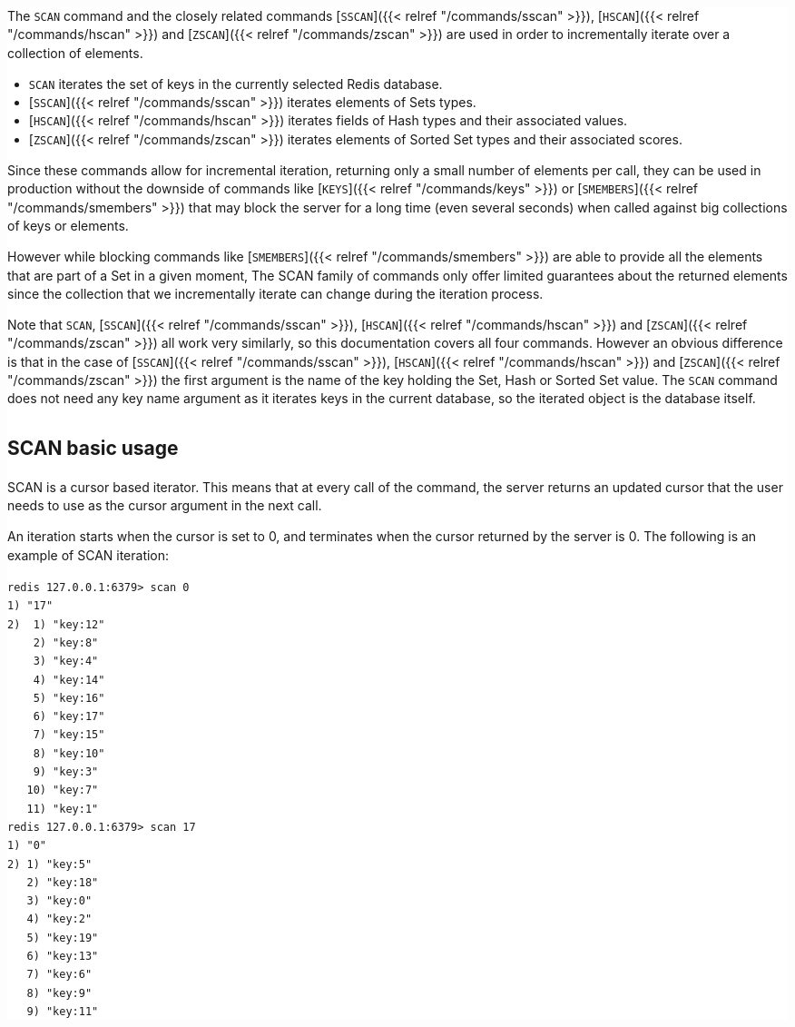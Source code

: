 The `SCAN` command and the closely related commands [`SSCAN`]({{< relref "/commands/sscan" >}}), [`HSCAN`]({{< relref "/commands/hscan" >}}) and [`ZSCAN`]({{< relref "/commands/zscan" >}}) are used in order to incrementally iterate over a collection of elements.

* `SCAN` iterates the set of keys in the currently selected Redis database.
* [`SSCAN`]({{< relref "/commands/sscan" >}}) iterates elements of Sets types.
* [`HSCAN`]({{< relref "/commands/hscan" >}}) iterates fields of Hash types and their associated values.
* [`ZSCAN`]({{< relref "/commands/zscan" >}}) iterates elements of Sorted Set types and their associated scores.

Since these commands allow for incremental iteration, returning only a small number of elements per call, they can be used in production without the downside of commands like [`KEYS`]({{< relref "/commands/keys" >}}) or [`SMEMBERS`]({{< relref "/commands/smembers" >}}) that may block the server for a long time (even several seconds) when called against big collections of keys or elements.

However while blocking commands like [`SMEMBERS`]({{< relref "/commands/smembers" >}}) are able to provide all the elements that are part of a Set in a given moment, The SCAN family of commands only offer limited guarantees about the returned elements since the collection that we incrementally iterate can change during the iteration process.

Note that `SCAN`, [`SSCAN`]({{< relref "/commands/sscan" >}}), [`HSCAN`]({{< relref "/commands/hscan" >}}) and [`ZSCAN`]({{< relref "/commands/zscan" >}}) all work very similarly, so this documentation covers all four commands. However an obvious difference is that in the case of [`SSCAN`]({{< relref "/commands/sscan" >}}), [`HSCAN`]({{< relref "/commands/hscan" >}}) and [`ZSCAN`]({{< relref "/commands/zscan" >}}) the first argument is the name of the key holding the Set, Hash or Sorted Set value. The `SCAN` command does not need any key name argument as it iterates keys in the current database, so the iterated object is the database itself.

## SCAN basic usage

SCAN is a cursor based iterator. This means that at every call of the command, the server returns an updated cursor that the user needs to use as the cursor argument in the next call.

An iteration starts when the cursor is set to 0, and terminates when the cursor returned by the server is 0. The following is an example of SCAN iteration:

```
redis 127.0.0.1:6379> scan 0
1) "17"
2)  1) "key:12"
    2) "key:8"
    3) "key:4"
    4) "key:14"
    5) "key:16"
    6) "key:17"
    7) "key:15"
    8) "key:10"
    9) "key:3"
   10) "key:7"
   11) "key:1"
redis 127.0.0.1:6379> scan 17
1) "0"
2) 1) "key:5"
   2) "key:18"
   3) "key:0"
   4) "key:2"
   5) "key:19"
   6) "key:13"
   7) "key:6"
   8) "key:9"
   9) "key:11"
```
